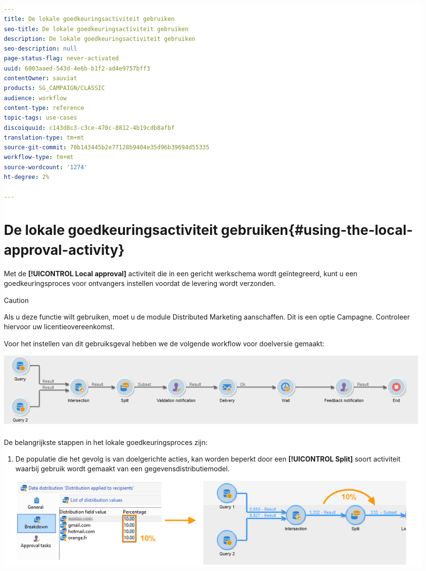 ```yaml
---
title: De lokale goedkeuringsactiviteit gebruiken
seo-title: De lokale goedkeuringsactiviteit gebruiken
description: De lokale goedkeuringsactiviteit gebruiken
seo-description: null
page-status-flag: never-activated
uuid: 6003aaed-543d-4e6b-b1f2-ad4e9757bff3
contentOwner: sauviat
products: SG_CAMPAIGN/CLASSIC
audience: workflow
content-type: reference
topic-tags: use-cases
discoiquuid: c143d8c3-c3ce-470c-8812-4b19cdb8afbf
translation-type: tm+mt
source-git-commit: 70b143445b2e77128b9404e35d96b39694d55335
workflow-type: tm+mt
source-wordcount: '1274'
ht-degree: 2%

---
```



# De lokale goedkeuringsactiviteit gebruiken{#using-the-local-approval-activity}

Met de **[!UICONTROL Local approval]** activiteit die in een gericht werkschema wordt geïntegreerd, kunt u een goedkeuringsproces voor ontvangers instellen voordat de levering wordt verzonden.

>[!CAUTION]
>
>Als u deze functie wilt gebruiken, moet u de module Distributed Marketing aanschaffen. Dit is een optie Campagne. Controleer hiervoor uw licentieovereenkomst.

Voor het instellen van dit gebruiksgeval hebben we de volgende workflow voor doelversie gemaakt:

![](assets/local_validation_workflow.png)

De belangrijkste stappen in het lokale goedkeuringsproces zijn:

1. De populatie die het gevolg is van doelgerichte acties, kan worden beperkt door een **[!UICONTROL Split]** soort activiteit waarbij gebruik wordt gemaakt van een gegevensdistributiemodel.

   ![](assets/local_validation_intro_1.png)
